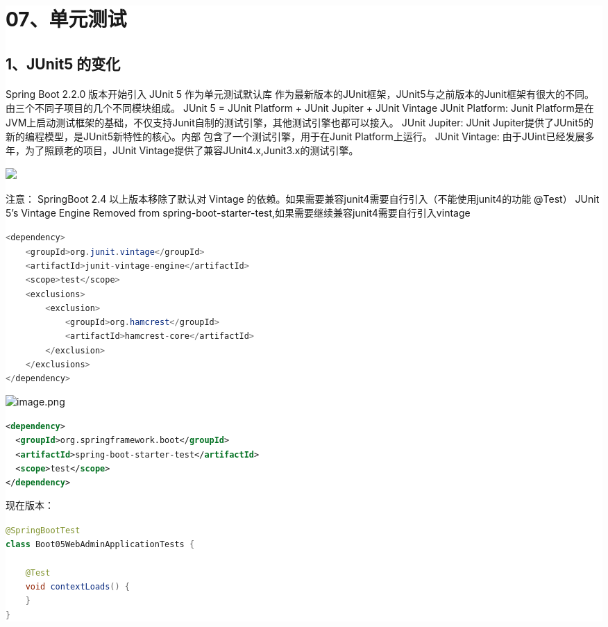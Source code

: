 # 07、单元测试

## 1、JUnit5 的变化

Spring Boot 2.2.0 版本开始引入 JUnit 5 作为单元测试默认库 
作为最新版本的JUnit框架，JUnit5与之前版本的Junit框架有很大的不同。由三个不同子项目的几个不同模块组成。 
JUnit 5 = JUnit Platform + JUnit Jupiter + JUnit Vintage 
JUnit Platform: Junit Platform是在JVM上启动测试框架的基础，不仅支持Junit自制的测试引擎，其他测试引擎也都可以接入。 
JUnit Jupiter: JUnit Jupiter提供了JUnit5的新的编程模型，是JUnit5新特性的核心。内部 包含了一个测试引擎，用于在Junit Platform上运行。 
JUnit Vintage: 由于JUint已经发展多年，为了照顾老的项目，JUnit Vintage提供了兼容JUnit4.x,Junit3.x的测试引擎。  

![](https://gitee.com/wowosong/pic-md/raw/master/202201201000805.png)

注意： 
SpringBoot 2.4 以上版本移除了默认对 Vintage 的依赖。如果需要兼容junit4需要自行引入（不能使用junit4的功能 @Test） 
JUnit 5’s Vintage Engine Removed from spring-boot-starter-test,如果需要继续兼容junit4需要自行引入vintage  

```java
<dependency>
    <groupId>org.junit.vintage</groupId>
    <artifactId>junit-vintage-engine</artifactId>
    <scope>test</scope>
    <exclusions>
        <exclusion>
            <groupId>org.hamcrest</groupId>
            <artifactId>hamcrest-core</artifactId>
        </exclusion>
    </exclusions>
</dependency>
```

![image.png](https://gitee.com/wowosong/pic-md/raw/master/202201201000073.png)



```xml
<dependency>
  <groupId>org.springframework.boot</groupId>
  <artifactId>spring-boot-starter-test</artifactId>
  <scope>test</scope>
</dependency>
```

现在版本：  

```java
@SpringBootTest
class Boot05WebAdminApplicationTests {

    @Test
    void contextLoads() {
    }
}
```
